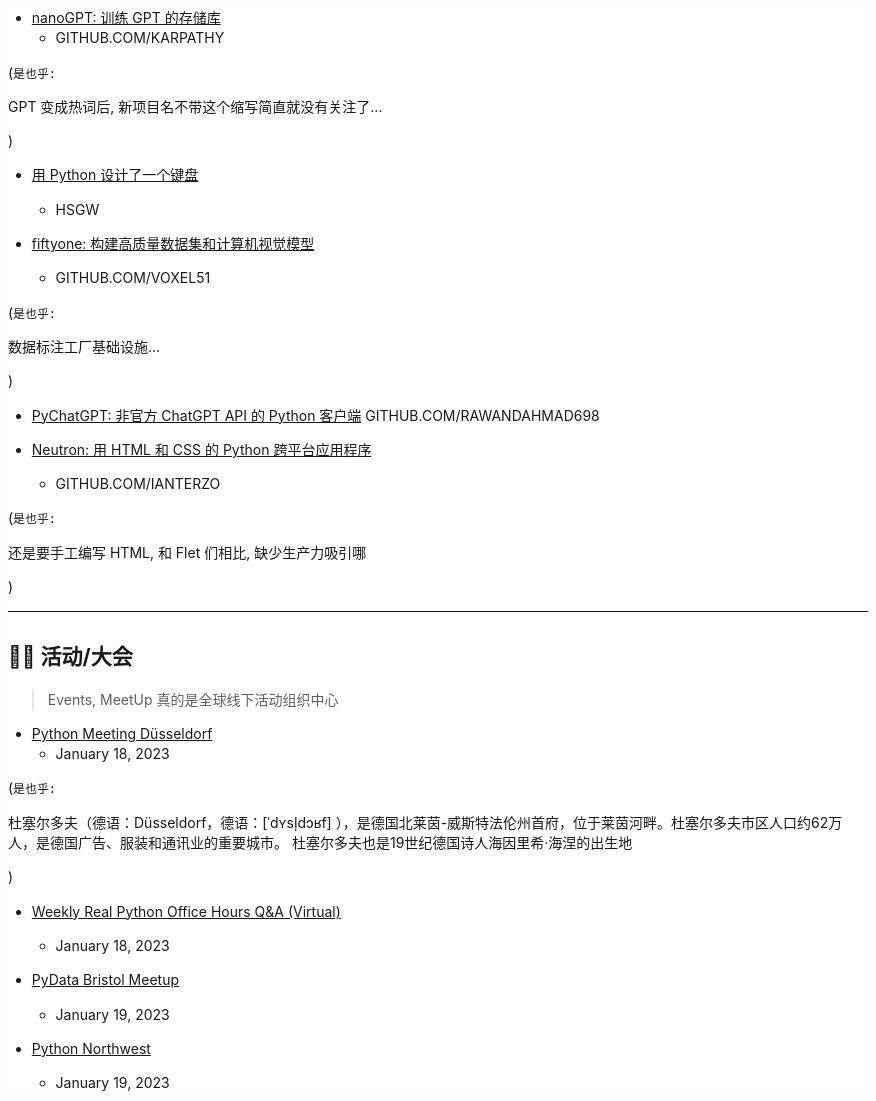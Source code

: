 
- [nanoGPT: 训练 GPT 的存储库](https://pycoders.com/link/10180/web)
    + GITHUB.COM/KARPATHY

(`是也乎:`

GPT 变成热词后, 新项目名不带这个缩写简直就没有关注了...

)


- [用 Python 设计了一个键盘](https://pycoders.com/link/10193/web)
    + HSGW

- [fiftyone: 构建高质量数据集和计算机视觉模型](https://pycoders.com/link/10185/web)
    + GITHUB.COM/VOXEL51


(`是也乎:`

数据标注工厂基础设施...

)

- [PyChatGPT: 非官方 ChatGPT API 的 Python 客户端](https://pycoders.com/link/10189/web)
     GITHUB.COM/RAWANDAHMAD698

- [Neutron: 用 HTML 和 CSS 的 Python 跨平台应用程序](https://pycoders.com/link/10178/web)
    + GITHUB.COM/IANTERZO

(`是也乎:`

还是要手工编写 HTML,
和 Flet 们相比, 缺少生产力吸引哪

)



-----------------------------------------
## 📆🐍 活动/大会
> Events, MeetUp 真的是全球线下活动组织中心



- [Python Meeting Düsseldorf](https://pycoders.com/link/10182/web)
    + January 18, 2023

(`是也乎:`

杜塞尔多夫（德语：Düsseldorf，德语：[ˈdʏsl̩dɔʁf] ），是德国北莱茵-威斯特法伦州首府，位于莱茵河畔。杜塞尔多夫市区人口约62万人，是德国广告、服装和通讯业的重要城市。
杜塞尔多夫也是19世纪德国诗人海因里希·海涅的出生地

)


- [Weekly Real Python Office Hours Q&A (Virtual)](https://pycoders.com/link/10173/web)
    + January 18, 2023

- [PyData Bristol Meetup](https://pycoders.com/link/10199/web)
    + January 19, 2023

- [Python Northwest](https://pycoders.com/link/10190/web)
    + January 19, 2023
